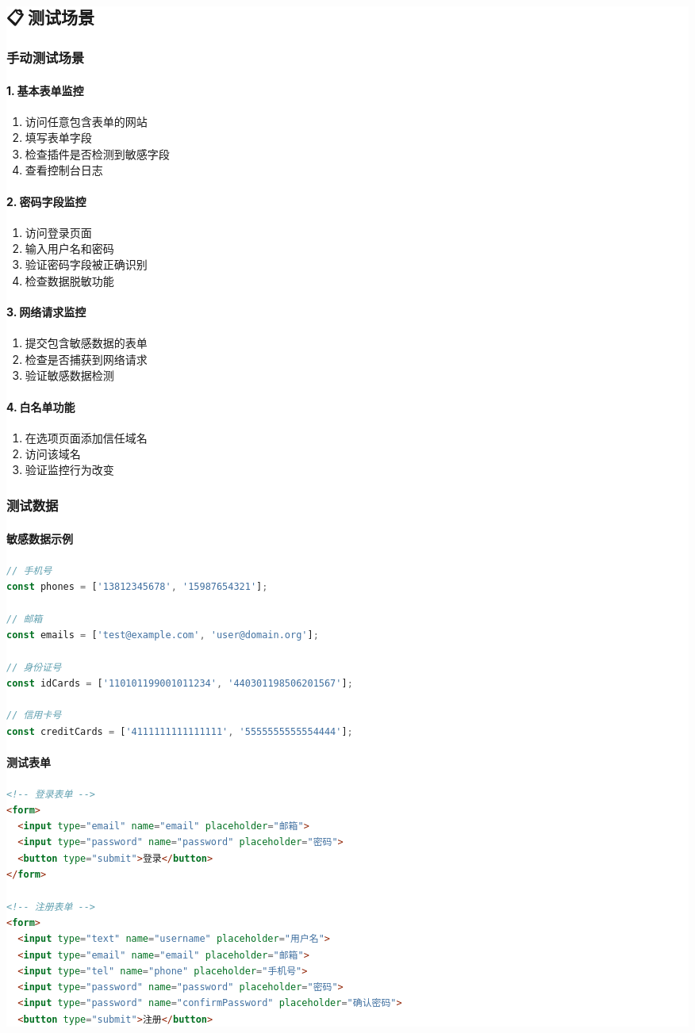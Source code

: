 ## 📋 测试场景

### 手动测试场景

#### 1. 基本表单监控

1. 访问任意包含表单的网站
2. 填写表单字段
3. 检查插件是否检测到敏感字段
4. 查看控制台日志

#### 2. 密码字段监控

1. 访问登录页面
2. 输入用户名和密码
3. 验证密码字段被正确识别
4. 检查数据脱敏功能

#### 3. 网络请求监控

1. 提交包含敏感数据的表单
2. 检查是否捕获到网络请求
3. 验证敏感数据检测

#### 4. 白名单功能

1. 在选项页面添加信任域名
2. 访问该域名
3. 验证监控行为改变

### 测试数据

#### 敏感数据示例

```javascript
// 手机号
const phones = ['13812345678', '15987654321'];

// 邮箱
const emails = ['test@example.com', 'user@domain.org'];

// 身份证号
const idCards = ['110101199001011234', '440301198506201567'];

// 信用卡号
const creditCards = ['4111111111111111', '5555555555554444'];
```

#### 测试表单

```html
<!-- 登录表单 -->
<form>
  <input type="email" name="email" placeholder="邮箱">
  <input type="password" name="password" placeholder="密码">
  <button type="submit">登录</button>
</form>

<!-- 注册表单 -->
<form>
  <input type="text" name="username" placeholder="用户名">
  <input type="email" name="email" placeholder="邮箱">
  <input type="tel" name="phone" placeholder="手机号">
  <input type="password" name="password" placeholder="密码">
  <input type="password" name="confirmPassword" placeholder="确认密码">
  <button type="submit">注册</button>
```